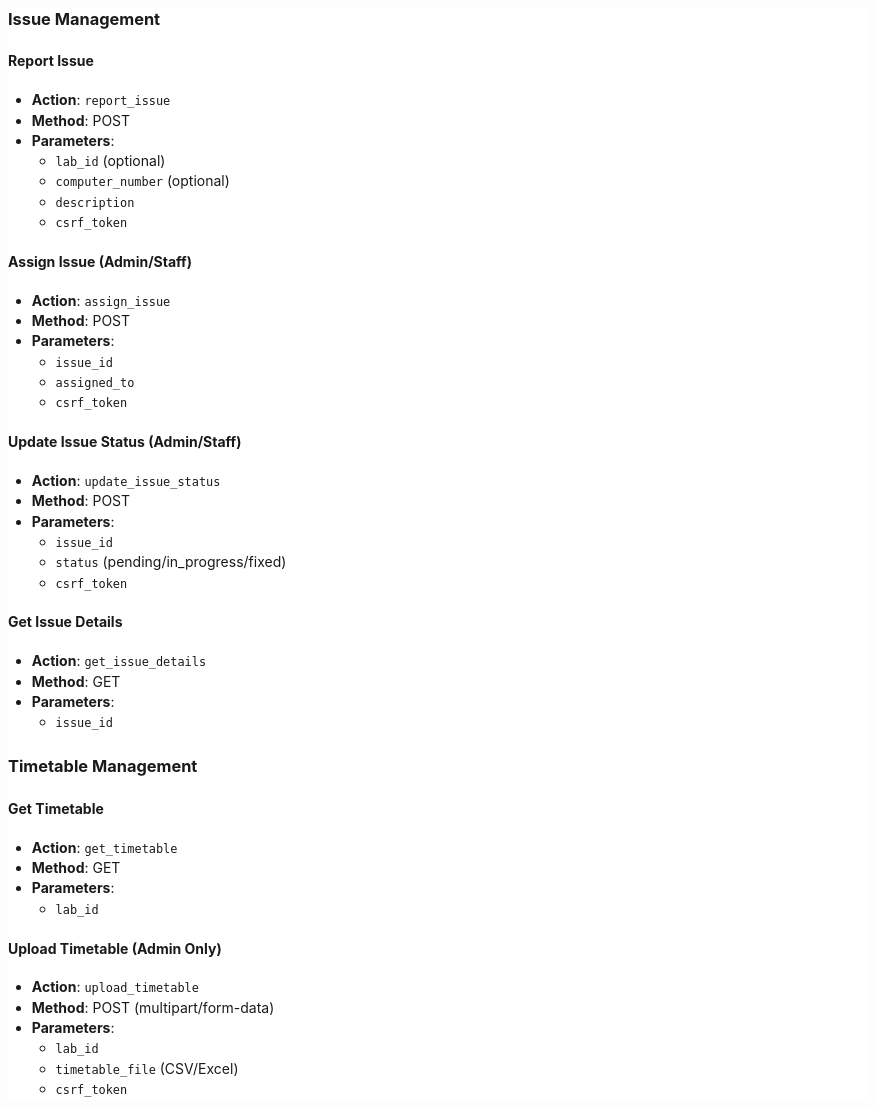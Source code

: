 ### Issue Management

#### Report Issue

- **Action**: `report_issue`
- **Method**: POST
- **Parameters**:
  - `lab_id` (optional)
  - `computer_number` (optional)
  - `description`
  - `csrf_token`

#### Assign Issue (Admin/Staff)

- **Action**: `assign_issue`
- **Method**: POST
- **Parameters**:
  - `issue_id`
  - `assigned_to`
  - `csrf_token`

#### Update Issue Status (Admin/Staff)

- **Action**: `update_issue_status`
- **Method**: POST
- **Parameters**:
  - `issue_id`
  - `status` (pending/in_progress/fixed)
  - `csrf_token`

#### Get Issue Details

- **Action**: `get_issue_details`
- **Method**: GET
- **Parameters**:
  - `issue_id`

### Timetable Management

#### Get Timetable

- **Action**: `get_timetable`
- **Method**: GET
- **Parameters**:
  - `lab_id`

#### Upload Timetable (Admin Only)

- **Action**: `upload_timetable`
- **Method**: POST (multipart/form-data)
- **Parameters**:
  - `lab_id`
  - `timetable_file` (CSV/Excel)
  - `csrf_token`
